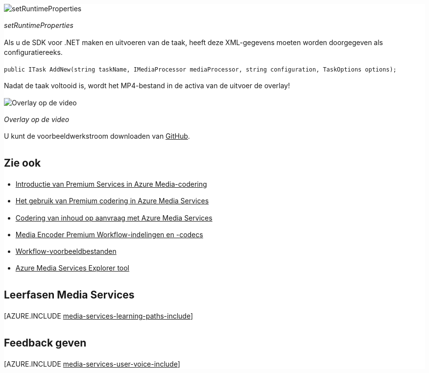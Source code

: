 ![setRuntimeProperties](./media/media-services-media-encoder-premium-workflow-multiplefilesinput/capture20_amsexmldata.png)

*setRuntimeProperties*


Als u de SDK voor .NET maken en uitvoeren van de taak, heeft deze XML-gegevens moeten worden doorgegeven als configuratiereeks.

    public ITask AddNew(string taskName, IMediaProcessor mediaProcessor, string configuration, TaskOptions options);

Nadat de taak voltooid is, wordt het MP4-bestand in de activa van de uitvoer de overlay!

![Overlay op de video](./media/media-services-media-encoder-premium-workflow-multiplefilesinput/capture21_resultoverlay.png)

*Overlay op de video*


U kunt de voorbeeldwerkstroom downloaden van [GitHub](https://github.com/Azure/azure-media-services-samples/tree/master/Encoding%20Presets/VoD/MediaEncoderPremiumWorkfows/).


## <a name="see-also"></a>Zie ook

- [Introductie van Premium Services in Azure Media-codering](http://azure.microsoft.com/blog/2015/03/05/introducing-premium-encoding-in-azure-media-services)

- [Het gebruik van Premium codering in Azure Media Services](http://azure.microsoft.com/blog/2015/03/06/how-to-use-premium-encoding-in-azure-media-services)

- [Codering van inhoud op aanvraag met Azure Media Services](media-services-encode-asset.md#media_encoder_premium_workflow)

- [Media Encoder Premium Workflow-indelingen en -codecs](media-services-premium-workflow-encoder-formats.md)

- [Workflow-voorbeeldbestanden](https://github.com/AzureMediaServicesSamples/Encoding-Presets/tree/master/VoD/MediaEncoderPremiumWorkfows)

- [Azure Media Services Explorer tool](http://aka.ms/amse)

## <a name="media-services-learning-paths"></a>Leerfasen Media Services

[AZURE.INCLUDE [media-services-learning-paths-include](../../includes/media-services-learning-paths-include.md)]

## <a name="provide-feedback"></a>Feedback geven

[AZURE.INCLUDE [media-services-user-voice-include](../../includes/media-services-user-voice-include.md)]
